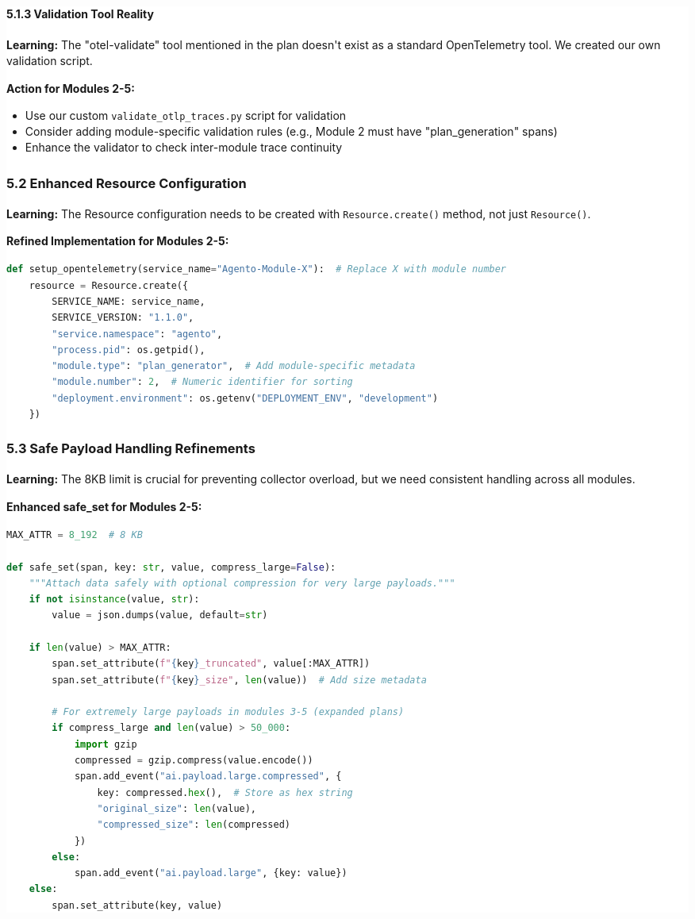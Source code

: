#### **5.1.3 Validation Tool Reality**
**Learning:** The "otel-validate" tool mentioned in the plan doesn't exist as a standard OpenTelemetry tool. We created our own validation script.

**Action for Modules 2-5:**
- Use our custom `validate_otlp_traces.py` script for validation
- Consider adding module-specific validation rules (e.g., Module 2 must have "plan_generation" spans)
- Enhance the validator to check inter-module trace continuity

### **5.2 Enhanced Resource Configuration**

**Learning:** The Resource configuration needs to be created with `Resource.create()` method, not just `Resource()`.

**Refined Implementation for Modules 2-5:**
```python
def setup_opentelemetry(service_name="Agento-Module-X"):  # Replace X with module number
    resource = Resource.create({
        SERVICE_NAME: service_name,
        SERVICE_VERSION: "1.1.0",
        "service.namespace": "agento",
        "process.pid": os.getpid(),
        "module.type": "plan_generator",  # Add module-specific metadata
        "module.number": 2,  # Numeric identifier for sorting
        "deployment.environment": os.getenv("DEPLOYMENT_ENV", "development")
    })
```

### **5.3 Safe Payload Handling Refinements**

**Learning:** The 8KB limit is crucial for preventing collector overload, but we need consistent handling across all modules.

**Enhanced safe_set for Modules 2-5:**
```python
MAX_ATTR = 8_192  # 8 KB

def safe_set(span, key: str, value, compress_large=False):
    """Attach data safely with optional compression for very large payloads."""
    if not isinstance(value, str):
        value = json.dumps(value, default=str)
    
    if len(value) > MAX_ATTR:
        span.set_attribute(f"{key}_truncated", value[:MAX_ATTR])
        span.set_attribute(f"{key}_size", len(value))  # Add size metadata
        
        # For extremely large payloads in modules 3-5 (expanded plans)
        if compress_large and len(value) > 50_000:
            import gzip
            compressed = gzip.compress(value.encode())
            span.add_event("ai.payload.large.compressed", {
                key: compressed.hex(),  # Store as hex string
                "original_size": len(value),
                "compressed_size": len(compressed)
            })
        else:
            span.add_event("ai.payload.large", {key: value})
    else:
        span.set_attribute(key, value)
```
